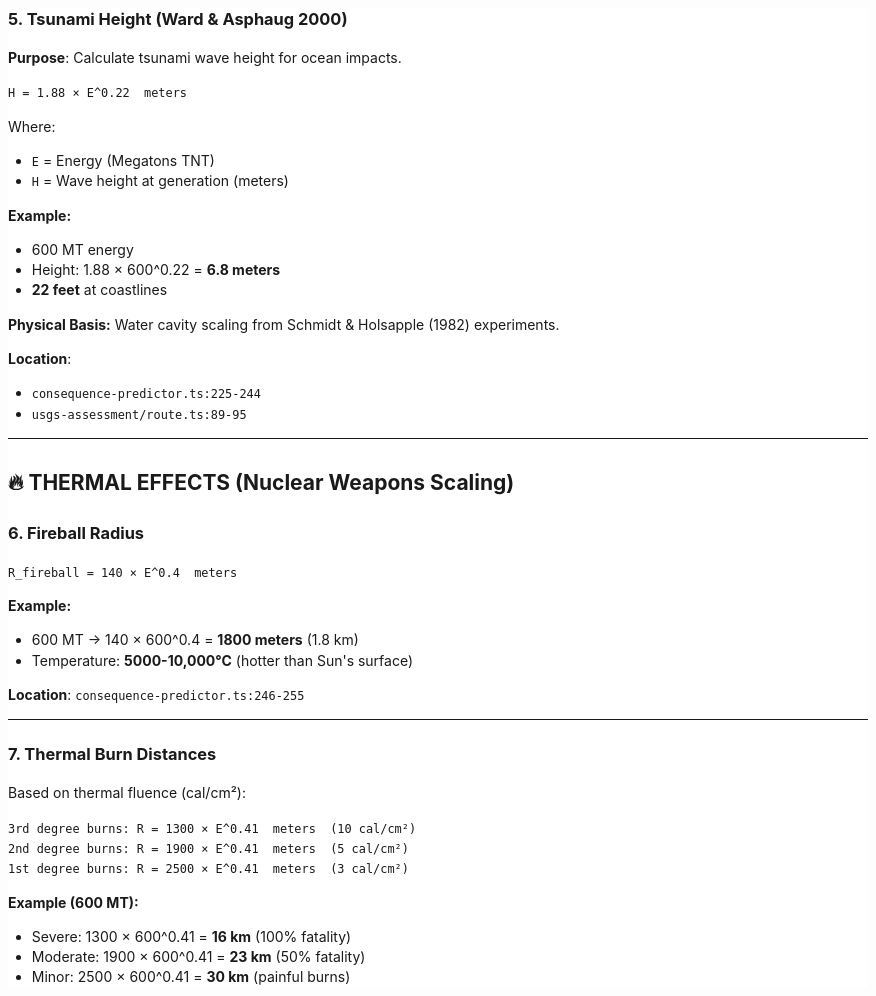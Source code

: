 ### 5. **Tsunami Height (Ward & Asphaug 2000)**

**Purpose**: Calculate tsunami wave height for ocean impacts.

```
H = 1.88 × E^0.22  meters
```

Where:
- `E` = Energy (Megatons TNT)
- `H` = Wave height at generation (meters)

**Example:**
- 600 MT energy
- Height: 1.88 × 600^0.22 = **6.8 meters**
- **22 feet** at coastlines

**Physical Basis:**
Water cavity scaling from Schmidt & Holsapple (1982) experiments.

**Location**:
- `consequence-predictor.ts:225-244`
- `usgs-assessment/route.ts:89-95`

---

## 🔥 **THERMAL EFFECTS (Nuclear Weapons Scaling)**

### 6. **Fireball Radius**

```
R_fireball = 140 × E^0.4  meters
```

**Example:**
- 600 MT → 140 × 600^0.4 = **1800 meters** (1.8 km)
- Temperature: **5000-10,000°C** (hotter than Sun's surface)

**Location**: `consequence-predictor.ts:246-255`

---

### 7. **Thermal Burn Distances**

Based on thermal fluence (cal/cm²):

```
3rd degree burns: R = 1300 × E^0.41  meters  (10 cal/cm²)
2nd degree burns: R = 1900 × E^0.41  meters  (5 cal/cm²)
1st degree burns: R = 2500 × E^0.41  meters  (3 cal/cm²)
```

**Example (600 MT):**
- Severe: 1300 × 600^0.41 = **16 km** (100% fatality)
- Moderate: 1900 × 600^0.41 = **23 km** (50% fatality)
- Minor: 2500 × 600^0.41 = **30 km** (painful burns)
